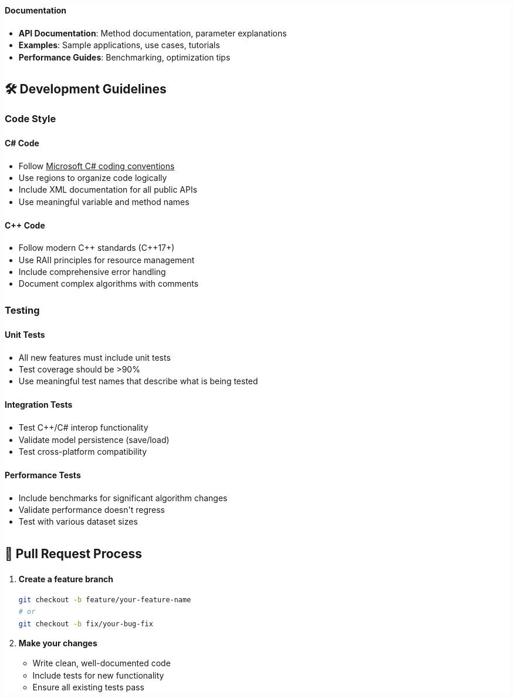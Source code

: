 #### Documentation
- **API Documentation**: Method documentation, parameter explanations
- **Examples**: Sample applications, use cases, tutorials
- **Performance Guides**: Benchmarking, optimization tips

## 🛠️ Development Guidelines

### Code Style

#### C# Code
- Follow [Microsoft C# coding conventions](https://docs.microsoft.com/en-us/dotnet/csharp/fundamentals/coding-style/coding-conventions)
- Use regions to organize code logically
- Include XML documentation for all public APIs
- Use meaningful variable and method names

#### C++ Code
- Follow modern C++ standards (C++17+)
- Use RAII principles for resource management
- Include comprehensive error handling
- Document complex algorithms with comments

### Testing

#### Unit Tests
- All new features must include unit tests
- Test coverage should be >90%
- Use meaningful test names that describe what is being tested

#### Integration Tests
- Test C++/C# interop functionality
- Validate model persistence (save/load)
- Test cross-platform compatibility

#### Performance Tests
- Include benchmarks for significant algorithm changes
- Validate performance doesn't regress
- Test with various dataset sizes

## 📝 Pull Request Process

1. **Create a feature branch**
   ```bash
   git checkout -b feature/your-feature-name
   # or
   git checkout -b fix/your-bug-fix
   ```

2. **Make your changes**
   - Write clean, well-documented code
   - Include tests for new functionality
   - Ensure all existing tests pass
